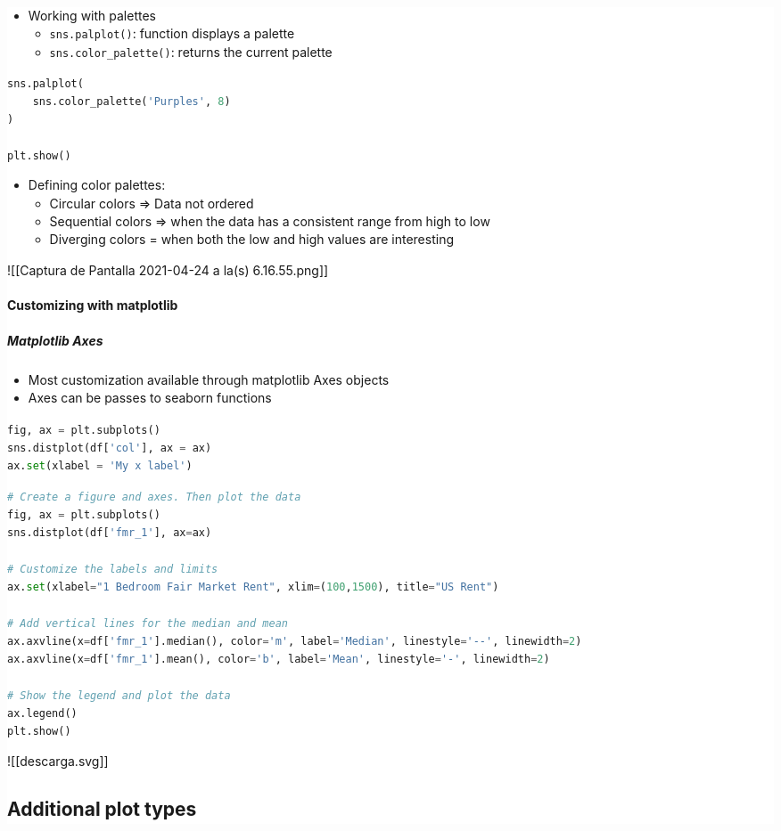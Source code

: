 - Working with palettes
	- `sns.palplot()`: function displays a palette
	- `sns.color_palette()`: returns the current palette

```python
sns.palplot(
    sns.color_palette('Purples', 8)
)

plt.show()

```

- Defining color palettes:
	- Circular colors => Data not ordered
	- Sequential colors => when the data has a consistent range from high to low
	- Diverging colors = when both the low and high values are interesting
	
![[Captura de Pantalla 2021-04-24 a la(s) 6.16.55.png]]

#### Customizing with matplotlib

##### Matplotlib Axes
- Most customization available through matplotlib Axes objects
- Axes can be passes to seaborn functions

```python
fig, ax = plt.subplots()
sns.distplot(df['col'], ax = ax)
ax.set(xlabel = 'My x label')
```

```python
# Create a figure and axes. Then plot the data
fig, ax = plt.subplots()
sns.distplot(df['fmr_1'], ax=ax)

# Customize the labels and limits
ax.set(xlabel="1 Bedroom Fair Market Rent", xlim=(100,1500), title="US Rent")

# Add vertical lines for the median and mean
ax.axvline(x=df['fmr_1'].median(), color='m', label='Median', linestyle='--', linewidth=2)
ax.axvline(x=df['fmr_1'].mean(), color='b', label='Mean', linestyle='-', linewidth=2)

# Show the legend and plot the data
ax.legend()
plt.show()
```

![[descarga.svg]]


## Additional plot types
